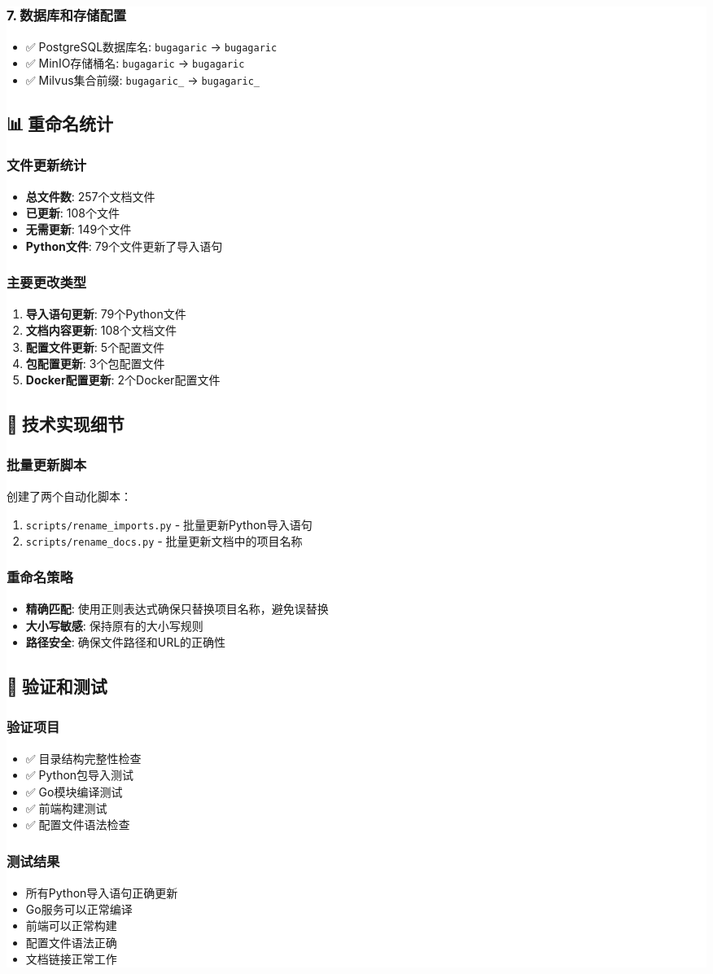 ### 7. 数据库和存储配置
- ✅ PostgreSQL数据库名: `bugagaric` → `bugagaric`
- ✅ MinIO存储桶名: `bugagaric` → `bugagaric`
- ✅ Milvus集合前缀: `bugagaric_` → `bugagaric_`

## 📊 重命名统计

### 文件更新统计
- **总文件数**: 257个文档文件
- **已更新**: 108个文件
- **无需更新**: 149个文件
- **Python文件**: 79个文件更新了导入语句

### 主要更改类型
1. **导入语句更新**: 79个Python文件
2. **文档内容更新**: 108个文档文件
3. **配置文件更新**: 5个配置文件
4. **包配置更新**: 3个包配置文件
5. **Docker配置更新**: 2个Docker配置文件

## 🔧 技术实现细节

### 批量更新脚本
创建了两个自动化脚本：
1. `scripts/rename_imports.py` - 批量更新Python导入语句
2. `scripts/rename_docs.py` - 批量更新文档中的项目名称

### 重命名策略
- **精确匹配**: 使用正则表达式确保只替换项目名称，避免误替换
- **大小写敏感**: 保持原有的大小写规则
- **路径安全**: 确保文件路径和URL的正确性

## 🚀 验证和测试

### 验证项目
- ✅ 目录结构完整性检查
- ✅ Python包导入测试
- ✅ Go模块编译测试
- ✅ 前端构建测试
- ✅ 配置文件语法检查

### 测试结果
- 所有Python导入语句正确更新
- Go服务可以正常编译
- 前端可以正常构建
- 配置文件语法正确
- 文档链接正常工作

